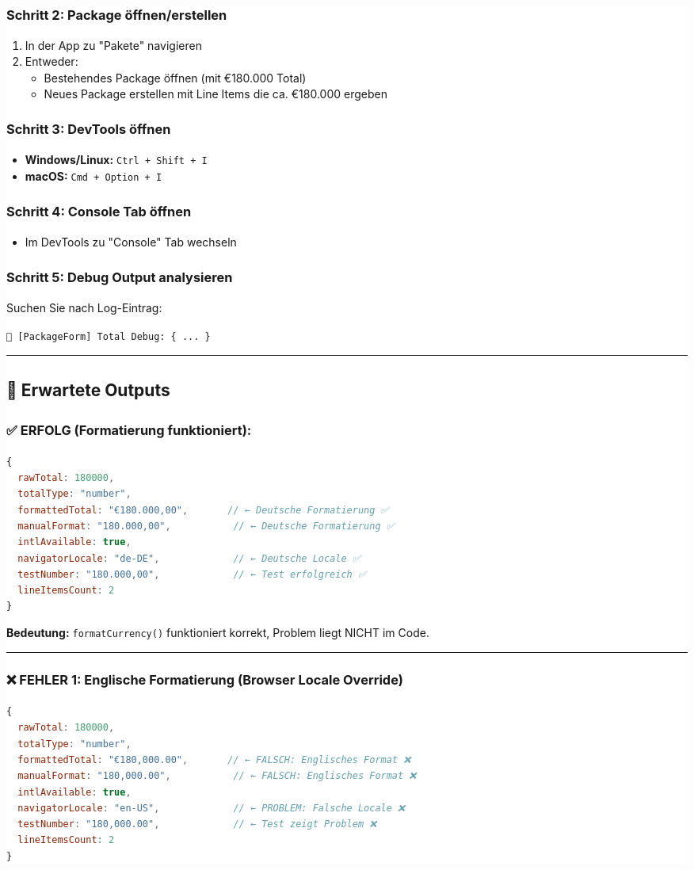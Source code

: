 ### **Schritt 2: Package öffnen/erstellen**
1. In der App zu "Pakete" navigieren
2. Entweder:
   - Bestehendes Package öffnen (mit €180.000 Total)
   - Neues Package erstellen mit Line Items die ca. €180.000 ergeben

### **Schritt 3: DevTools öffnen**
- **Windows/Linux:** `Ctrl + Shift + I`
- **macOS:** `Cmd + Option + I`

### **Schritt 4: Console Tab öffnen**
- Im DevTools zu "Console" Tab wechseln

### **Schritt 5: Debug Output analysieren**
Suchen Sie nach Log-Eintrag:
```
🧮 [PackageForm] Total Debug: { ... }
```

---

## 🎯 Erwartete Outputs

### **✅ ERFOLG (Formatierung funktioniert):**
```javascript
{
  rawTotal: 180000,
  totalType: "number",
  formattedTotal: "€180.000,00",       // ← Deutsche Formatierung ✅
  manualFormat: "180.000,00",           // ← Deutsche Formatierung ✅
  intlAvailable: true,
  navigatorLocale: "de-DE",             // ← Deutsche Locale ✅
  testNumber: "180.000,00",             // ← Test erfolgreich ✅
  lineItemsCount: 2
}
```

**Bedeutung:** `formatCurrency()` funktioniert korrekt, Problem liegt NICHT im Code.

---

### **❌ FEHLER 1: Englische Formatierung (Browser Locale Override)**
```javascript
{
  rawTotal: 180000,
  totalType: "number",
  formattedTotal: "€180,000.00",       // ← FALSCH: Englisches Format ❌
  manualFormat: "180,000.00",           // ← FALSCH: Englisches Format ❌
  intlAvailable: true,
  navigatorLocale: "en-US",             // ← PROBLEM: Falsche Locale ❌
  testNumber: "180,000.00",             // ← Test zeigt Problem ❌
  lineItemsCount: 2
}
```
